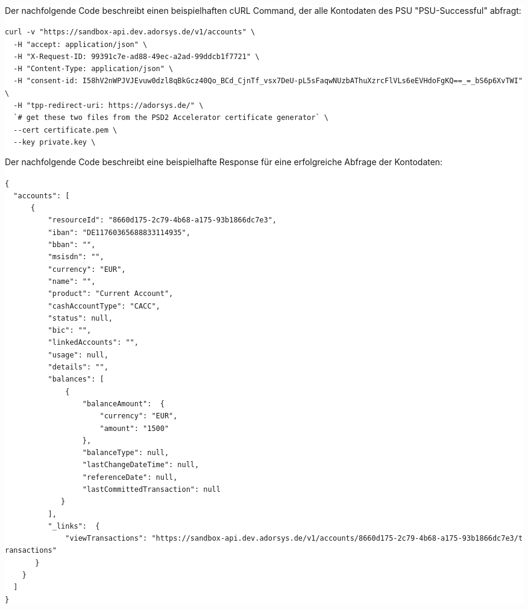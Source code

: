 Der nachfolgende Code beschreibt einen beispielhaften cURL Command, der alle Kontodaten des PSU "PSU-Successful" abfragt:

```
curl -v "https://sandbox-api.dev.adorsys.de/v1/accounts" \
  -H "accept: application/json" \
  -H "X-Request-ID: 99391c7e-ad88-49ec-a2ad-99ddcb1f7721" \
  -H "Content-Type: application/json" \
  -H "consent-id: I58hV2nWPJVJEvuw0dzl8qBkGcz40Qo_BCd_CjnTf_vsx7DeU-pL5sFaqwNUzbAThuXzrcFlVLs6eEVHdoFgKQ==_=_bS6p6XvTWI" \
  -H "tpp-redirect-uri: https://adorsys.de/" \
  `# get these two files from the PSD2 Accelerator certificate generator` \
  --cert certificate.pem \
  --key private.key \
```

Der nachfolgende Code beschreibt eine beispielhafte Response für eine erfolgreiche Abfrage der Kontodaten:

```
{
  "accounts": [
      {
          "resourceId": "8660d175-2c79-4b68-a175-93b1866dc7e3",
          "iban": "DE11760365688833114935",
          "bban": "",
          "msisdn": "",
          "currency": "EUR",
          "name": "",
          "product": "Current Account",
          "cashAccountType": "CACC",
          "status": null,
          "bic": "",
          "linkedAccounts": "",
          "usage": null,
          "details": "",
          "balances": [
              {
                  "balanceAmount":  {
                      "currency": "EUR",
                      "amount": "1500"
                  },
                  "balanceType": null,
                  "lastChangeDateTime": null,
                  "referenceDate": null,
                  "lastCommittedTransaction": null
             }
          ],
          "_links":  {
              "viewTransactions": "https://sandbox-api.dev.adorsys.de/v1/accounts/8660d175-2c79-4b68-a175-93b1866dc7e3/transactions"
       }
    }
  ]
}
```
